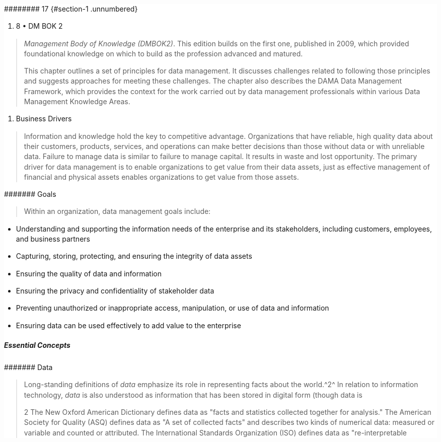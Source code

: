 ######## 17 {#section-1 .unnumbered}

1.  8 • DM BOK 2

> *Management Body of Knowledge (DMBOK2)*. This edition builds on the
> first one, published in 2009, which provided foundational knowledge on
> which to build as the profession advanced and matured.
>
> This chapter outlines a set of principles for data management. It
> discusses challenges related to following those principles and
> suggests approaches for meeting these challenges. The chapter also
> describes the DAMA Data Management Framework, which provides the
> context for the work carried out by data management professionals
> within various Data Management Knowledge Areas.

1.  Business Drivers

> Information and knowledge hold the key to competitive advantage.
> Organizations that have reliable, high quality data about their
> customers, products, services, and operations can make better
> decisions than those without data or with unreliable data. Failure to
> manage data is similar to failure to manage capital. It results in
> waste and lost opportunity. The primary driver for data management is
> to enable organizations to get value from their data assets, just as
> effective management of financial and physical assets enables
> organizations to get value from those assets.

####### Goals

> Within an organization, data management goals include:

-   Understanding and supporting the information needs of the enterprise
    and its stakeholders, including customers, employees, and business
    partners

-   Capturing, storing, protecting, and ensuring the integrity of data
    assets

-   Ensuring the quality of data and information

-   Ensuring the privacy and confidentiality of stakeholder data

-   Preventing unauthorized or inappropriate access, manipulation, or
    use of data and information

-   Ensuring data can be used effectively to add value to the enterprise

##### Essential Concepts

####### Data

> Long-standing definitions of *data* emphasize its role in representing
> facts about the world.^2^ In relation to information technology,
> *data* is also understood as information that has been stored in
> digital form (though data is
>
> 2 The New Oxford American Dictionary defines data as "facts and
> statistics collected together for analysis." The American Society for
> Quality (ASQ) defines data as "A set of collected facts" and describes
> two kinds of numerical data: measured or variable and counted or
> attributed. The International Standards Organization (ISO) defines
> data as "re-interpretable
